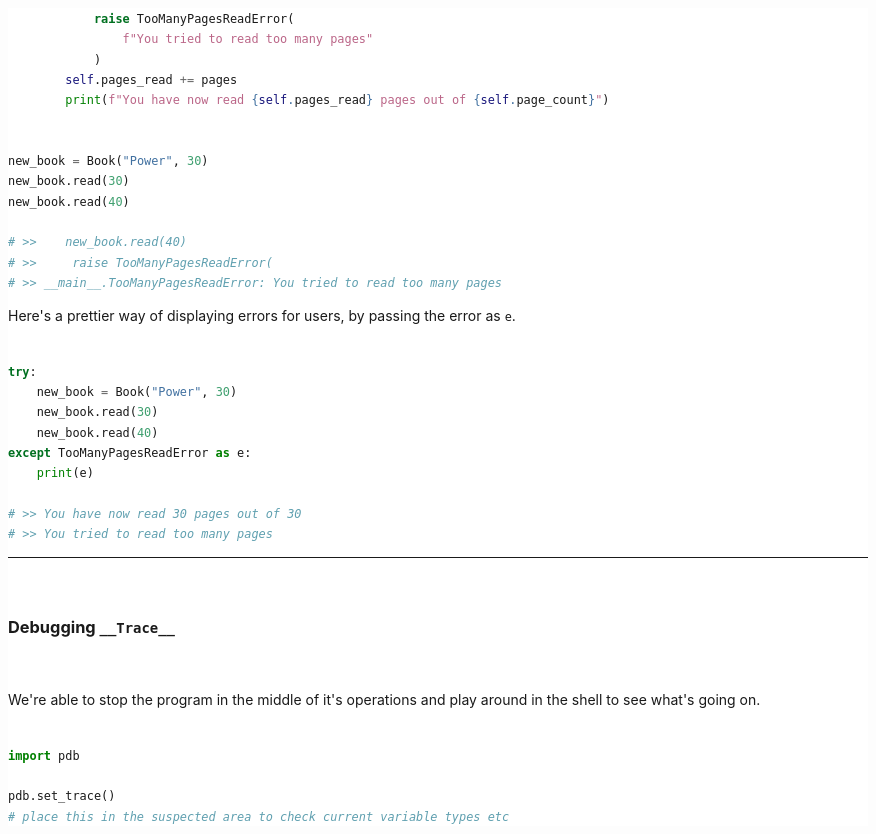 ```py
            raise TooManyPagesReadError(
                f"You tried to read too many pages"
            )
        self.pages_read += pages
        print(f"You have now read {self.pages_read} pages out of {self.page_count}")


new_book = Book("Power", 30)
new_book.read(30)
new_book.read(40)

# >>    new_book.read(40)
# >>     raise TooManyPagesReadError(
# >> __main__.TooManyPagesReadError: You tried to read too many pages

```

Here's a prettier way of displaying errors for users, by passing the error as ```e```.

```py

try:
    new_book = Book("Power", 30)
    new_book.read(30)
    new_book.read(40)
except TooManyPagesReadError as e:
    print(e)

# >> You have now read 30 pages out of 30
# >> You tried to read too many pages

```

---

<br>

### Debugging ```__Trace__```

<br>

We're able to stop the program in the middle of it's operations and play around in the shell to see what's going on.

```py

import pdb

pdb.set_trace()
# place this in the suspected area to check current variable types etc


```
